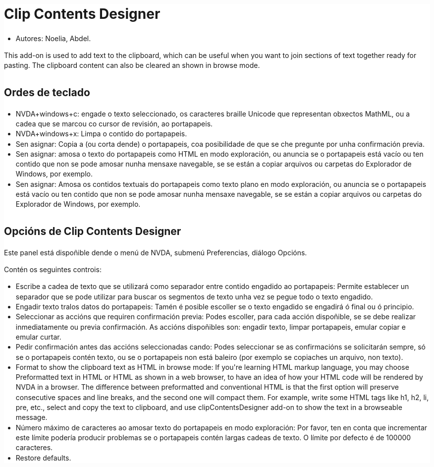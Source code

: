 # Clip Contents Designer #
*   Autores: Noelia, Abdel.

This add-on is used to add text to the clipboard, which can be useful when you
want to join sections of text together ready for pasting. The clipboard content
can also be cleared an shown in browse mode.

## Ordes de teclado ##
*   NVDA+windows+c: engade o texto seleccionado, os caracteres braille Unicode
    que representan obxectos MathML, ou a cadea que se marcou co cursor de
    revisión, ao portapapeis.
*   NVDA+windows+x: Limpa o contido do portapapeis.
*    Sen asignar: Copia a (ou corta dende) o portapapeis, coa posibilidade de
     que se che pregunte por unha confirmación previa.
*    Sen asignar: amosa o texto do portapapeis como HTML en modo exploración, ou
     anuncia se o portapapeis está vacío ou ten contido que non se pode amosar
     nunha mensaxe navegable, se se están a copiar arquivos ou carpetas do
     Explorador de Windows, por exemplo.
*    Sen asignar: Amosa os contidos textuais do portapapeis como texto plano en
     modo exploración, ou anuncia se o portapapeis está vacío ou ten contido que
     non se pode amosar nunha mensaxe navegable, se se están a copiar arquivos
     ou carpetas do Explorador de Windows, por exemplo.

## Opcións de Clip Contents Designer ##

Este panel está dispoñible dende o menú de NVDA, submenú Preferencias, diálogo
Opcións.

Contén os seguintes controis:

* Escribe a cadea de texto que se utilizará como separador entre contido
  engadido ao portapapeis: Permite establecer un separador que se pode utilizar
  para buscar os segmentos de texto unha vez se pegue todo o texto engadido.
* Engadir texto tralos datos do portapapeis: Tamén é posible escoller se o texto
  engadido se engadirá ó final ou ó principio.
* Seleccionar as accións que requiren confirmación previa: Podes escoller, para
  cada acción dispoñible, se se debe realizar inmediatamente ou previa
  confirmación. As accións dispoñibles son: engadir texto, limpar portapapeis,
  emular copiar e emular curtar.
* Pedir confirmación antes das accións seleccionadas cando: Podes seleccionar se
  as confirmacións se solicitarán sempre, só se o portapapeis contén texto, ou
  se o portapapeis non está baleiro (por exemplo se copiaches un arquivo, non
  texto).
* Format to show the clipboard text as HTML in browse mode: If you're learning
  HTML markup language, you may choose Preformatted text in HTML or HTML as
  shown in a web browser, to have an idea of how your HTML code will be rendered
  by NVDA in a browser. The difference between preformatted and conventional
  HTML is that the first option will preserve consecutive spaces and line
  breaks, and the second one will compact them. For example, write some HTML
  tags like h1, h2, li, pre, etc., select and copy the text to clipboard, and
  use clipContentsDesigner add-on to show the text in a browseable message.
* Número máximo de caracteres ao amosar texto do portapapeis en modo
  exploración: Por favor, ten en conta que incrementar este límite podería
  producir problemas se o portapapeis contén largas cadeas de texto. O límite
  por defecto é de 100000 caracteres.
* Restore defaults.
